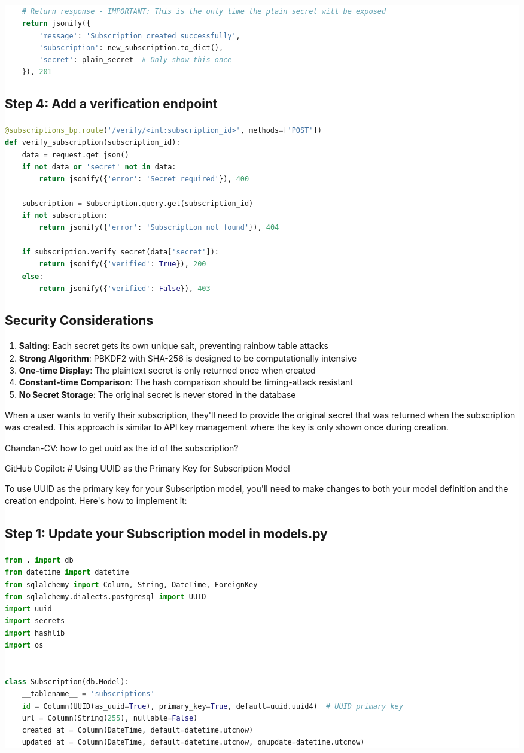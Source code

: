 ```python
    # Return response - IMPORTANT: This is the only time the plain secret will be exposed
    return jsonify({
        'message': 'Subscription created successfully',
        'subscription': new_subscription.to_dict(),
        'secret': plain_secret  # Only show this once
    }), 201
```

## Step 4: Add a verification endpoint

```python
@subscriptions_bp.route('/verify/<int:subscription_id>', methods=['POST'])
def verify_subscription(subscription_id):
    data = request.get_json()
    if not data or 'secret' not in data:
        return jsonify({'error': 'Secret required'}), 400
        
    subscription = Subscription.query.get(subscription_id)
    if not subscription:
        return jsonify({'error': 'Subscription not found'}), 404
        
    if subscription.verify_secret(data['secret']):
        return jsonify({'verified': True}), 200
    else:
        return jsonify({'verified': False}), 403
```

## Security Considerations

1. **Salting**: Each secret gets its own unique salt, preventing rainbow table attacks
2. **Strong Algorithm**: PBKDF2 with SHA-256 is designed to be computationally intensive
3. **One-time Display**: The plaintext secret is only returned once when created
4. **Constant-time Comparison**: The hash comparison should be timing-attack resistant
5. **No Secret Storage**: The original secret is never stored in the database

When a user wants to verify their subscription, they'll need to provide the original secret that was returned when the subscription was created. This approach is similar to API key management where the key is only shown once during creation.

Chandan-CV: how to get uuid as the id of the subscription?

GitHub Copilot: # Using UUID as the Primary Key for Subscription Model

To use UUID as the primary key for your Subscription model, you'll need to make changes to both your model definition and the creation endpoint. Here's how to implement it:

## Step 1: Update your Subscription model in models.py

```python
from . import db
from datetime import datetime
from sqlalchemy import Column, String, DateTime, ForeignKey
from sqlalchemy.dialects.postgresql import UUID
import uuid
import secrets
import hashlib
import os


class Subscription(db.Model):
    __tablename__ = 'subscriptions'
    id = Column(UUID(as_uuid=True), primary_key=True, default=uuid.uuid4)  # UUID primary key
    url = Column(String(255), nullable=False)
    created_at = Column(DateTime, default=datetime.utcnow)
    updated_at = Column(DateTime, default=datetime.utcnow, onupdate=datetime.utcnow)
```